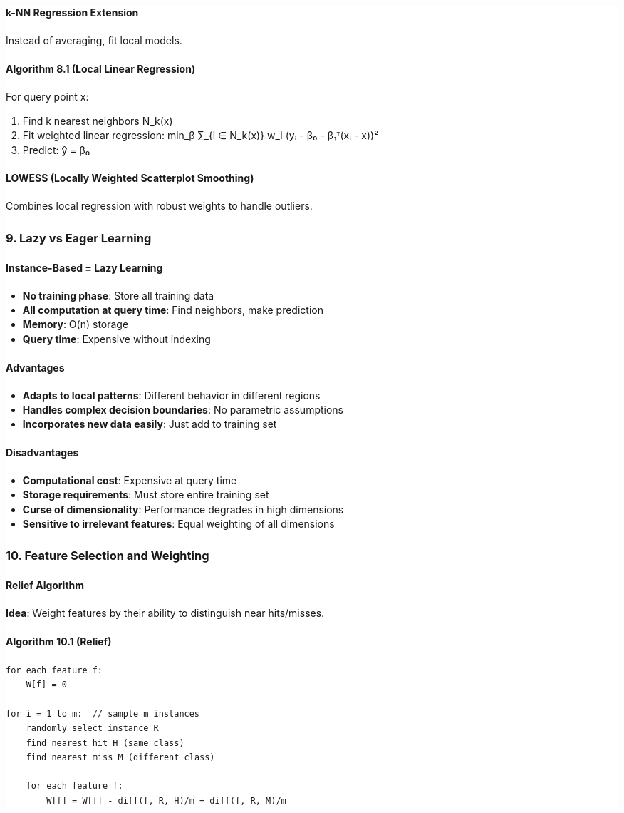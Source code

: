 #### k-NN Regression Extension
Instead of averaging, fit local models.

#### Algorithm 8.1 (Local Linear Regression)
For query point x:
1. Find k nearest neighbors N_k(x)
2. Fit weighted linear regression:
   min_β ∑_{i ∈ N_k(x)} w_i (yᵢ - β₀ - β₁ᵀ(xᵢ - x))²
3. Predict: ŷ = β₀

#### LOWESS (Locally Weighted Scatterplot Smoothing)
Combines local regression with robust weights to handle outliers.

### 9. Lazy vs Eager Learning

#### Instance-Based = Lazy Learning
- **No training phase**: Store all training data
- **All computation at query time**: Find neighbors, make prediction
- **Memory**: O(n) storage
- **Query time**: Expensive without indexing

#### Advantages
- **Adapts to local patterns**: Different behavior in different regions
- **Handles complex decision boundaries**: No parametric assumptions
- **Incorporates new data easily**: Just add to training set

#### Disadvantages
- **Computational cost**: Expensive at query time
- **Storage requirements**: Must store entire training set
- **Curse of dimensionality**: Performance degrades in high dimensions
- **Sensitive to irrelevant features**: Equal weighting of all dimensions

### 10. Feature Selection and Weighting

#### Relief Algorithm
**Idea**: Weight features by their ability to distinguish near hits/misses.

#### Algorithm 10.1 (Relief)
```
for each feature f:
    W[f] = 0

for i = 1 to m:  // sample m instances
    randomly select instance R
    find nearest hit H (same class)
    find nearest miss M (different class)
    
    for each feature f:
        W[f] = W[f] - diff(f, R, H)/m + diff(f, R, M)/m
```
